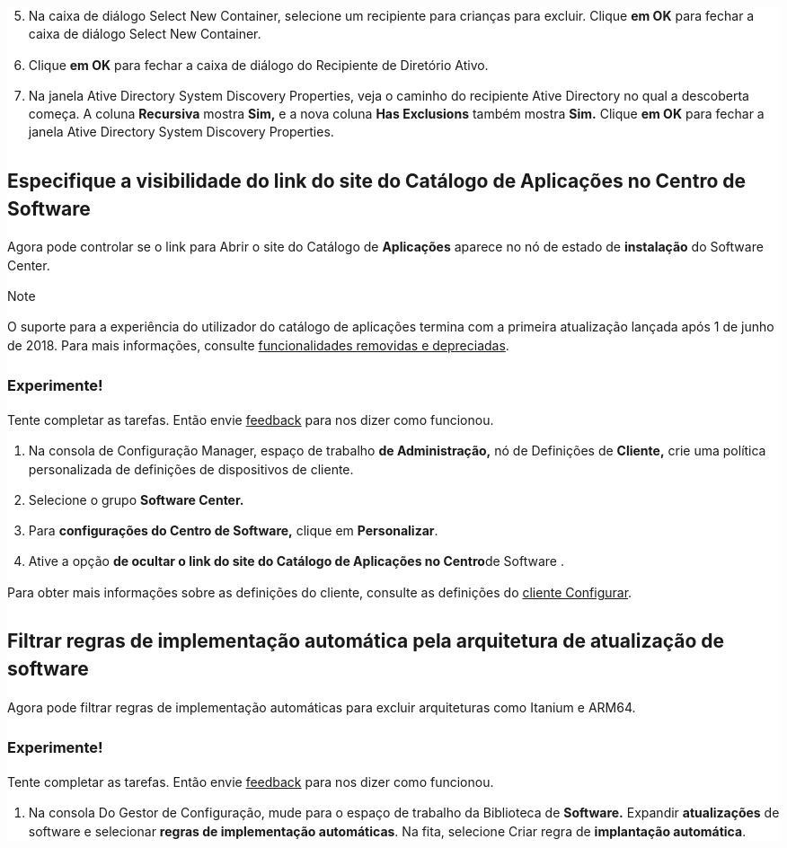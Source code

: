 5. Na caixa de diálogo Select New Container, selecione um recipiente para crianças para excluir. Clique **em OK** para fechar a caixa de diálogo Select New Container.  

6. Clique **em OK** para fechar a caixa de diálogo do Recipiente de Diretório Ativo.  

7. Na janela Ative Directory System Discovery Properties, veja o caminho do recipiente Ative Directory no qual a descoberta começa. A coluna **Recursiva** mostra **Sim,** e a nova coluna **Has Exclusions** também mostra **Sim.** Clique **em OK** para fechar a janela Ative Directory System Discovery Properties.  



## <a name="specify-the-visibility-of-the-application-catalog-website-link-in-software-center"></a>Especifique a visibilidade do link do site do Catálogo de Aplicações no Centro de Software


Agora pode controlar se o link para Abrir o site do Catálogo de **Aplicações** aparece no nó de estado de **instalação** do Software Center.  

> [!Note]  
> O suporte para a experiência do utilizador do catálogo de aplicações termina com a primeira atualização lançada após 1 de junho de 2018. Para mais informações, consulte [funcionalidades removidas e depreciadas](../plan-design/changes/deprecated/removed-and-deprecated-cmfeatures.md).  

### <a name="try-it-out"></a>Experimente!
 Tente completar as tarefas. Então envie [feedback](#bkmk_feedback) para nos dizer como funcionou.

1. Na consola de Configuração Manager, espaço de trabalho **de Administração,** nó de Definições de **Cliente,** crie uma política personalizada de definições de dispositivos de cliente.  

2. Selecione o grupo **Software Center.**  

3. Para **configurações do Centro de Software,** clique em **Personalizar**.  

4. Ative a opção **de ocultar o link do site do Catálogo de Aplicações no Centro**de Software .   

Para obter mais informações sobre as definições do cliente, consulte as definições do [cliente Configurar](../clients/deploy/configure-client-settings.md).




## <a name="filter-automatic-deployment-rules-by-software-update-architecture"></a>Filtrar regras de implementação automática pela arquitetura de atualização de software
 
Agora pode filtrar regras de implementação automáticas para excluir arquiteturas como Itanium e ARM64.

### <a name="try-it-out"></a>Experimente!
Tente completar as tarefas. Então envie [feedback](#bkmk_feedback) para nos dizer como funcionou.

1. Na consola Do Gestor de Configuração, mude para o espaço de trabalho da Biblioteca de **Software.** Expandir **atualizações** de software e selecionar **regras de implementação automáticas**. Na fita, selecione Criar regra de **implantação automática**.  
